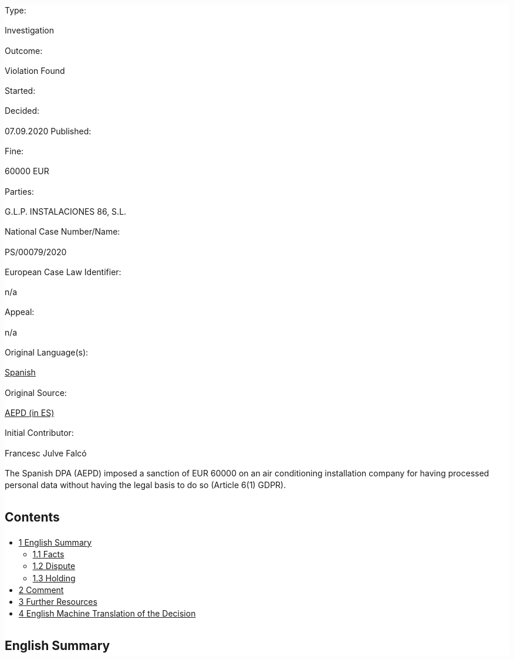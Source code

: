 Type:

Investigation

Outcome:

Violation Found

Started:

Decided:

07.09.2020 Published:

Fine:

60000 EUR

Parties:

G.L.P. INSTALACIONES 86, S.L.

National Case Number/Name:

PS/00079/2020

European Case Law Identifier:

n/a

Appeal:

n/a

Original Language(s):

[Spanish](/index.php?title=Category:Spanish "Category:Spanish")

Original Source:

[AEPD (in ES)](https://www.aepd.es/es/documento/ps-00079-2020.pdf)

Initial Contributor:

Francesc Julve Falcó

The Spanish DPA (AEPD) imposed a sanction of EUR 60000 on an air conditioning installation company for having processed personal data without having the legal basis to do so (Article 6(1) GDPR).

## Contents

*   [1 English Summary](#English_Summary)
    *   [1.1 Facts](#Facts)
    *   [1.2 Dispute](#Dispute)
    *   [1.3 Holding](#Holding)
*   [2 Comment](#Comment)
*   [3 Further Resources](#Further_Resources)
*   [4 English Machine Translation of the Decision](#English_Machine_Translation_of_the_Decision)

## English Summary
